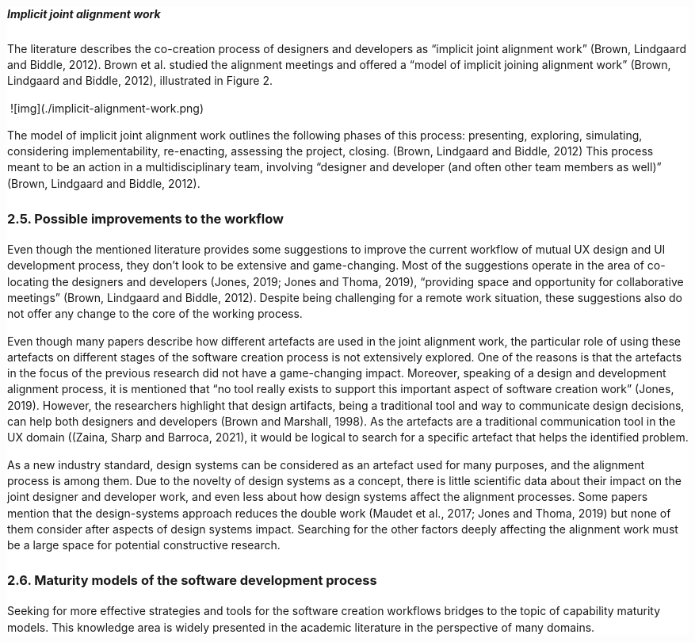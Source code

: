 ##### Implicit joint alignment work

The literature describes the co-creation process of designers and developers as “implicit joint alignment work” (Brown, Lindgaard and Biddle, 2012). Brown et al. studied the alignment meetings and offered a “model of implicit joining alignment work” (Brown, Lindgaard and Biddle, 2012), illustrated in Figure 2.

<Image caption="Figure 2: A model of implicit joint alignment work involving designers and developers depicting the concrete nature of commonly occurring collaborative events. (Brown, Lindgaard and Biddle, 2012)">
![img](./implicit-alignment-work.png)
</Image>

The model of implicit joint alignment work outlines the following phases of this process: presenting, exploring, simulating, considering implementability, re-enacting, assessing the project, closing. (Brown, Lindgaard and Biddle, 2012) This process meant to be an action in a multidisciplinary team, involving “designer and developer (and often other team members as well)” (Brown, Lindgaard and Biddle, 2012).

### 2.5. Possible improvements to the workflow

Even though the mentioned literature provides some suggestions to improve the current workflow of mutual UX design and UI development process, they don’t look to be extensive and game-changing. Most of the suggestions operate in the area of co-locating the designers and developers (Jones, 2019; Jones and Thoma, 2019), “providing space and opportunity for collaborative meetings” (Brown, Lindgaard and Biddle, 2012). Despite being challenging for a remote work situation, these suggestions also do not offer any change to the core of the working process.

Even though many papers describe how different artefacts are used in the joint alignment work, the particular role of using these artefacts on different stages of the software creation process is not extensively explored. One of the reasons is that the artefacts in the focus of the previous research did not have a game-changing impact. Moreover, speaking of a design and development alignment process, it is mentioned that “no tool really exists to support this important aspect of software creation work” (Jones, 2019).
However, the researchers highlight that design artifacts, being a traditional tool and way to communicate design decisions, can help both designers and developers (Brown and Marshall, 1998). As the artefacts are a traditional communication tool in the UX domain ((Zaina, Sharp and Barroca, 2021), it would be logical to search for a specific artefact that helps the identified problem.

As a new industry standard, design systems can be considered as an artefact used for many purposes, and the alignment process is among them. Due to the novelty of design systems as a concept, there is little scientific data about their impact on the joint designer and developer work, and even less about how design systems affect the alignment processes. Some papers mention that the design-systems approach reduces the double work (Maudet et al., 2017; Jones and Thoma, 2019) but none of them consider after aspects of design systems impact. Searching for the other factors deeply affecting the alignment work must be a large space for potential constructive research.

### 2.6. Maturity models of the software development process

Seeking for more effective strategies and tools for the software creation workflows bridges to the topic of capability maturity models. This knowledge area is widely presented in the academic literature in the perspective of many domains.

